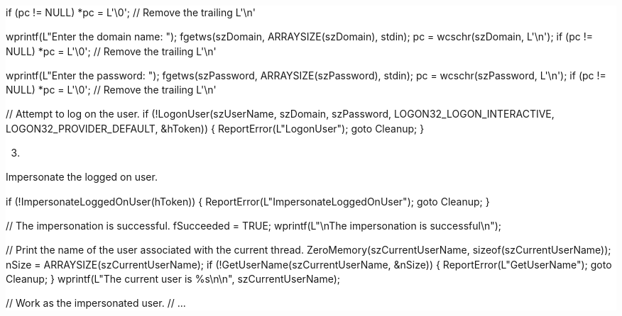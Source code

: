 if (pc != NULL) *pc = L'\0';  // Remove the trailing L'\n'


wprintf(L&quot;Enter the domain name: &quot;);
fgetws(szDomain, ARRAYSIZE(szDomain), stdin);
pc = wcschr(szDomain, L'\n');
if (pc != NULL) *pc = L'\0';  // Remove the trailing L'\n'


wprintf(L&quot;Enter the password: &quot;);
fgetws(szPassword, ARRAYSIZE(szPassword), stdin);
pc = wcschr(szPassword, L'\n');
if (pc != NULL) *pc = L'\0';  // Remove the trailing L'\n'


// Attempt to log on the user.
if (!LogonUser(szUserName, szDomain, szPassword, 
    LOGON32_LOGON_INTERACTIVE, LOGON32_PROVIDER_DEFAULT, &hToken))
{
    ReportError(L&quot;LogonUser&quot;);
    goto Cleanup;
}






 


3.      
Impersonate
the logged on user.





if (!ImpersonateLoggedOnUser(hToken))
{
    ReportError(L&quot;ImpersonateLoggedOnUser&quot;);
    goto Cleanup;
}


// The impersonation is successful.
fSucceeded = TRUE;
wprintf(L&quot;\nThe impersonation is successful\n&quot;);


// Print the name of the user associated with the current thread.
ZeroMemory(szCurrentUserName, sizeof(szCurrentUserName));
nSize = ARRAYSIZE(szCurrentUserName);
if (!GetUserName(szCurrentUserName, &nSize))
{
    ReportError(L&quot;GetUserName&quot;);
    goto Cleanup;
}
wprintf(L&quot;The current user is %s\n\n&quot;, szCurrentUserName);


// Work as the impersonated user.
// ...
